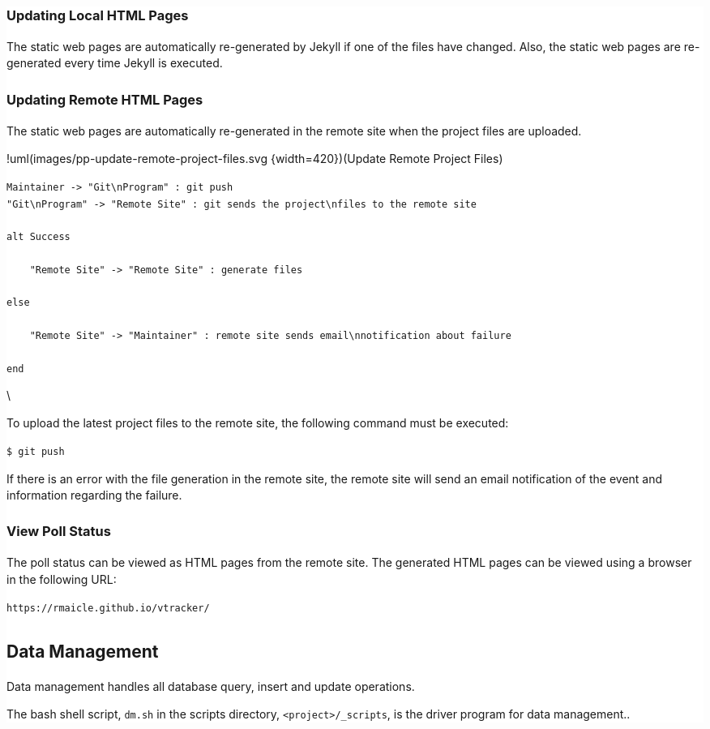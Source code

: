 

### Updating Local HTML Pages

The static web pages are automatically re-generated by Jekyll if one of the files have changed.
Also, the static web pages are re-generated every time Jekyll is executed.



### Updating Remote HTML Pages

The static web pages are automatically re-generated in the remote site when the project files are uploaded.

!uml(images/pp-update-remote-project-files.svg {width=420})(Update Remote Project Files)
~~~~~~~~~~~~~~~~~~~~~~~~~~~~~~~~~~~~~~~~~~~~~~~~~~~~~~~~~~~~~~~~~~~~~
Maintainer -> "Git\nProgram" : git push
"Git\nProgram" -> "Remote Site" : git sends the project\nfiles to the remote site

alt Success

    "Remote Site" -> "Remote Site" : generate files

else

    "Remote Site" -> "Maintainer" : remote site sends email\nnotification about failure

end
~~~~~~~~~~~~~~~~~~~~~~~~~~~~~~~~~~~~~~~~~~~~~~~~~~~~~~~~~~~~~~~~~~~~~
\

To upload the latest project files to the remote site, the following command must be executed:

~~~
$ git push
~~~

If there is an error with the file generation in the remote site, the remote site will send an email notification of the event and information regarding the failure.



### View Poll Status

The poll status can be viewed as HTML pages from the remote site.
The generated HTML pages can be viewed using a browser in the following URL:

~~~
https://rmaicle.github.io/vtracker/
~~~



## Data Management

Data management handles all database query, insert and update operations.

The bash shell script, `dm.sh` in the scripts directory, `<project>/_scripts`, is the driver program for data management..
